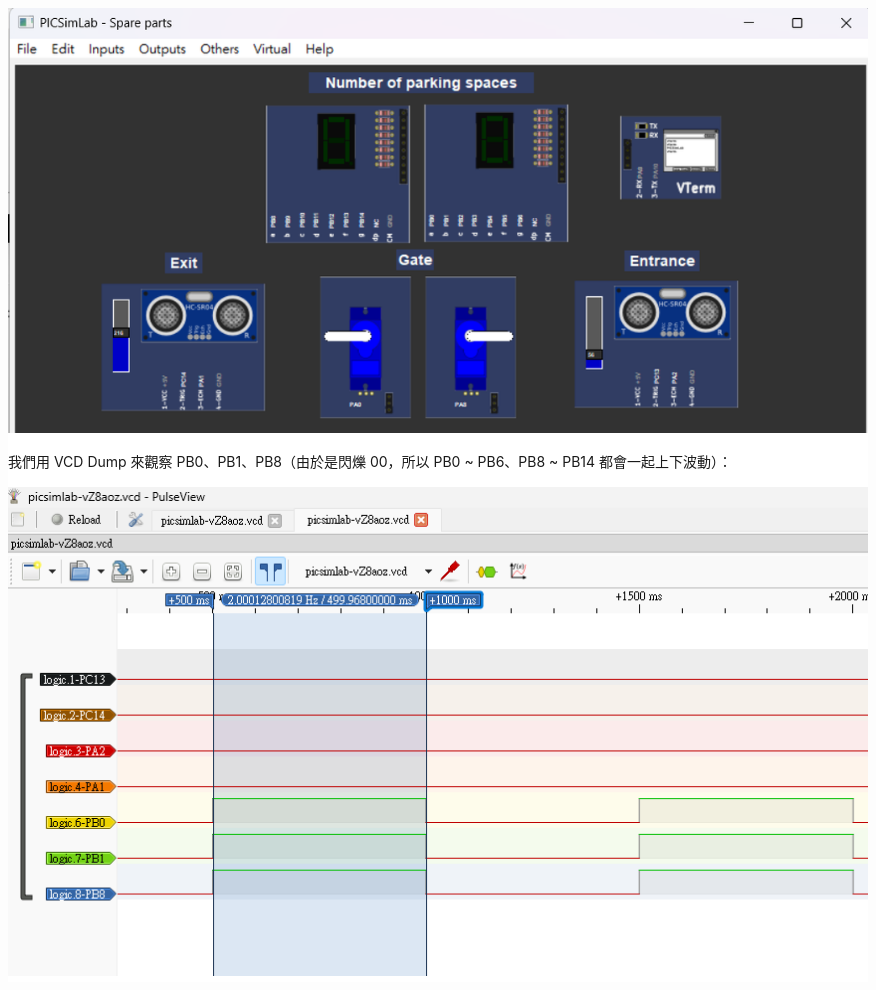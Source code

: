 ![blinking](img/blinking.png)

我們用 VCD Dump 來觀察 PB0、PB1、PB8（由於是閃爍 00，所以 PB0 ~ PB6、PB8 ~ PB14 都會一起上下波動）：

![toggle-blinking-pulseview](img/toggle-blinking-pulseview.png)

